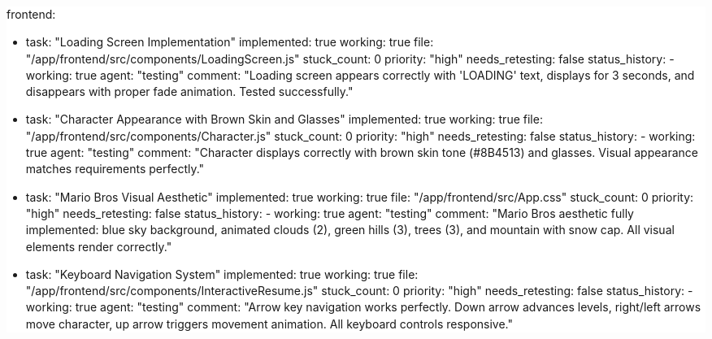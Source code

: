 frontend:
  - task: "Loading Screen Implementation"
    implemented: true
    working: true
    file: "/app/frontend/src/components/LoadingScreen.js"
    stuck_count: 0
    priority: "high"
    needs_retesting: false
    status_history:
        - working: true
          agent: "testing"
          comment: "Loading screen appears correctly with 'LOADING' text, displays for 3 seconds, and disappears with proper fade animation. Tested successfully."

  - task: "Character Appearance with Brown Skin and Glasses"
    implemented: true
    working: true
    file: "/app/frontend/src/components/Character.js"
    stuck_count: 0
    priority: "high"
    needs_retesting: false
    status_history:
        - working: true
          agent: "testing"
          comment: "Character displays correctly with brown skin tone (#8B4513) and glasses. Visual appearance matches requirements perfectly."

  - task: "Mario Bros Visual Aesthetic"
    implemented: true
    working: true
    file: "/app/frontend/src/App.css"
    stuck_count: 0
    priority: "high"
    needs_retesting: false
    status_history:
        - working: true
          agent: "testing"
          comment: "Mario Bros aesthetic fully implemented: blue sky background, animated clouds (2), green hills (3), trees (3), and mountain with snow cap. All visual elements render correctly."

  - task: "Keyboard Navigation System"
    implemented: true
    working: true
    file: "/app/frontend/src/components/InteractiveResume.js"
    stuck_count: 0
    priority: "high"
    needs_retesting: false
    status_history:
        - working: true
          agent: "testing"
          comment: "Arrow key navigation works perfectly. Down arrow advances levels, right/left arrows move character, up arrow triggers movement animation. All keyboard controls responsive."
